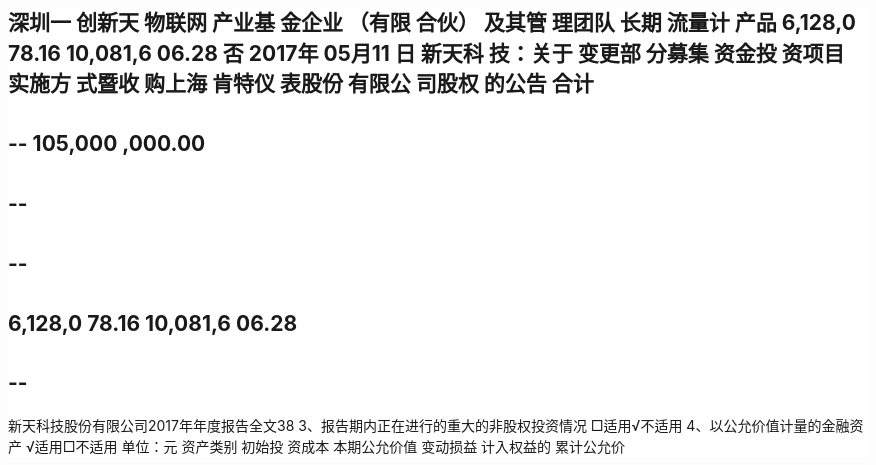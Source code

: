 深圳一
创新天
物联网
产业基
金企业
（有限
合伙）
及其管
理团队
长期
流量计
产品
6,128,0
78.16
10,081,6
06.28
否
2017年
05月11
日
新天科
技：关于
变更部
分募集
资金投
资项目
实施方
式暨收
购上海
肯特仪
表股份
有限公
司股权
的公告
合计
--
--
105,000
,000.00
--
--
--
--
--
6,128,0
78.16
10,081,6
06.28
--
--
--
新天科技股份有限公司2017年年度报告全文38
3、报告期内正在进行的重大的非股权投资情况
□适用√不适用
4、以公允价值计量的金融资产
√适用□不适用
单位：元
资产类别
初始投
资成本
本期公允价值
变动损益
计入权益的
累计公允价